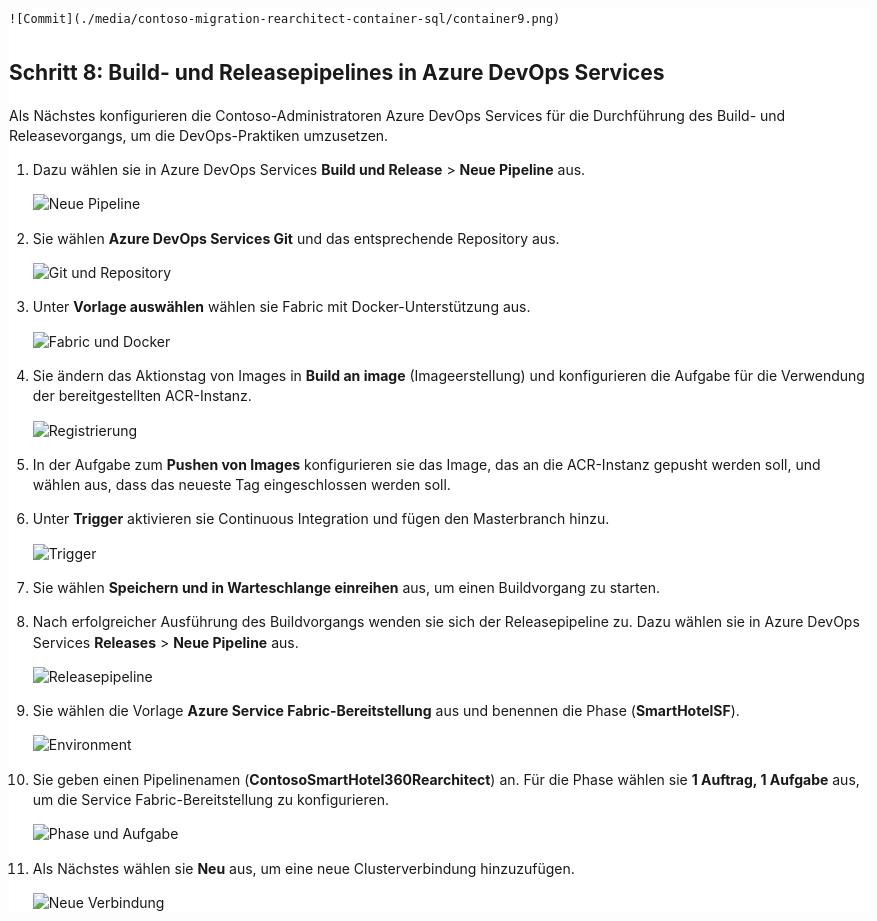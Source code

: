     ![Commit](./media/contoso-migration-rearchitect-container-sql/container9.png)

## <a name="step-8-build-and-release-pipelines-in-azure-devops-services"></a>Schritt 8: Build- und Releasepipelines in Azure DevOps Services

Als Nächstes konfigurieren die Contoso-Administratoren Azure DevOps Services für die Durchführung des Build- und Releasevorgangs, um die DevOps-Praktiken umzusetzen.

1. Dazu wählen sie in Azure DevOps Services **Build und Release** > **Neue Pipeline** aus.

    ![Neue Pipeline](./media/contoso-migration-rearchitect-container-sql/pipeline1.png)

1. Sie wählen **Azure DevOps Services Git** und das entsprechende Repository aus.

    ![Git und Repository](./media/contoso-migration-rearchitect-container-sql/pipeline2.png)

1. Unter **Vorlage auswählen** wählen sie Fabric mit Docker-Unterstützung aus.

     ![Fabric und Docker](./media/contoso-migration-rearchitect-container-sql/pipeline3.png)

1. Sie ändern das Aktionstag von Images in **Build an image** (Imageerstellung) und konfigurieren die Aufgabe für die Verwendung der bereitgestellten ACR-Instanz.

     ![Registrierung](./media/contoso-migration-rearchitect-container-sql/pipeline4.png)

1. In der Aufgabe zum **Pushen von Images** konfigurieren sie das Image, das an die ACR-Instanz gepusht werden soll, und wählen aus, dass das neueste Tag eingeschlossen werden soll.

1. Unter **Trigger** aktivieren sie Continuous Integration und fügen den Masterbranch hinzu.

    ![Trigger](./media/contoso-migration-rearchitect-container-sql/pipeline5.png)

1. Sie wählen **Speichern und in Warteschlange einreihen** aus, um einen Buildvorgang zu starten.

1. Nach erfolgreicher Ausführung des Buildvorgangs wenden sie sich der Releasepipeline zu. Dazu wählen sie in Azure DevOps Services **Releases** > **Neue Pipeline** aus.

    ![Releasepipeline](./media/contoso-migration-rearchitect-container-sql/pipeline6.png)

1. Sie wählen die Vorlage **Azure Service Fabric-Bereitstellung** aus und benennen die Phase (**SmartHotelSF**).

    ![Environment](./media/contoso-migration-rearchitect-container-sql/pipeline7.png)

1. Sie geben einen Pipelinenamen (**ContosoSmartHotel360Rearchitect**) an. Für die Phase wählen sie **1 Auftrag, 1 Aufgabe** aus, um die Service Fabric-Bereitstellung zu konfigurieren.

    ![Phase und Aufgabe](./media/contoso-migration-rearchitect-container-sql/pipeline8.png)

1. Als Nächstes wählen sie **Neu** aus, um eine neue Clusterverbindung hinzuzufügen.

    ![Neue Verbindung](./media/contoso-migration-rearchitect-container-sql/pipeline9.png)
